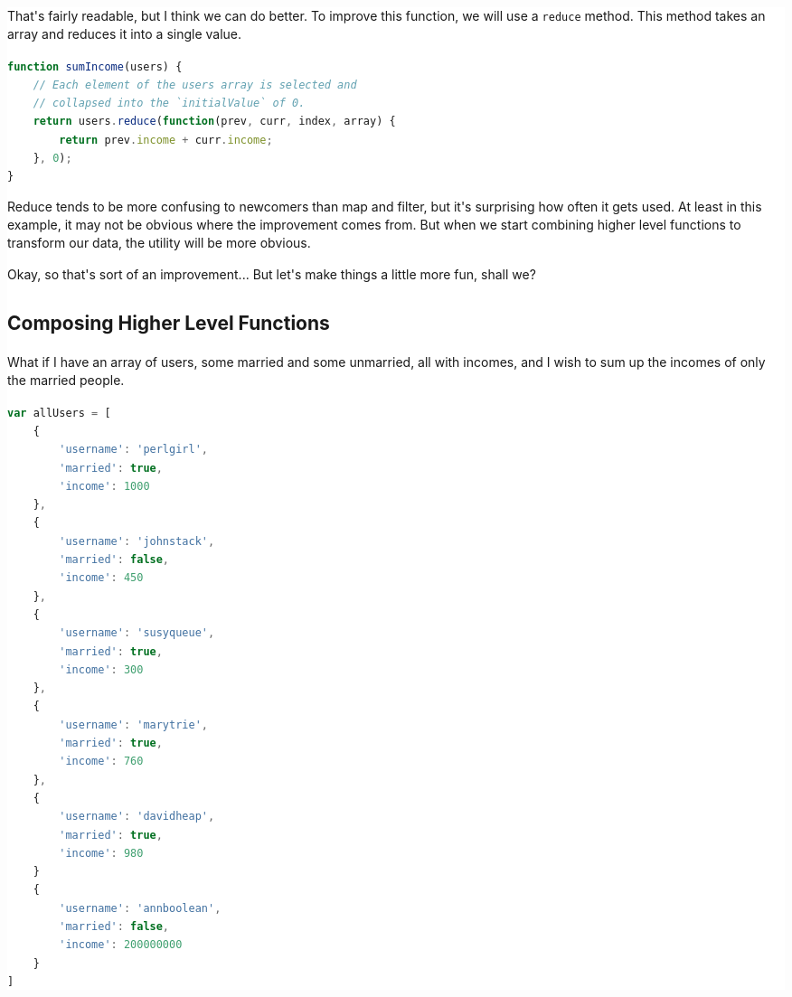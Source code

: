 That's fairly readable, but I think we can do better. To improve this function,
we will use a `reduce` method. This method takes an array and reduces it into
a single value.

```javascript
function sumIncome(users) {
    // Each element of the users array is selected and 
    // collapsed into the `initialValue` of 0.
    return users.reduce(function(prev, curr, index, array) {
        return prev.income + curr.income;
    }, 0);
}
```

Reduce tends to be more confusing to newcomers than map and filter, but it's
surprising how often it gets used. At least in this example, it may not be
obvious where the improvement comes from. But when we start combining higher
level functions to transform our data, the utility will be more obvious.

Okay, so that's sort of an improvement... But let's make things a little more
fun, shall we?

## Composing Higher Level Functions

What if I have an array of users, some married and some unmarried, all with
incomes, and I wish to sum up the incomes of only the married people.

```javascript
var allUsers = [
    {
        'username': 'perlgirl',
        'married': true,
        'income': 1000
    },
    {
        'username': 'johnstack',
        'married': false,
        'income': 450
    },
    {
        'username': 'susyqueue',
        'married': true,
        'income': 300
    },
    {
        'username': 'marytrie',
        'married': true,
        'income': 760
    },
    {
        'username': 'davidheap',
        'married': true,
        'income': 980
    }
    {
        'username': 'annboolean',
        'married': false,
        'income': 200000000
    }
]
```
